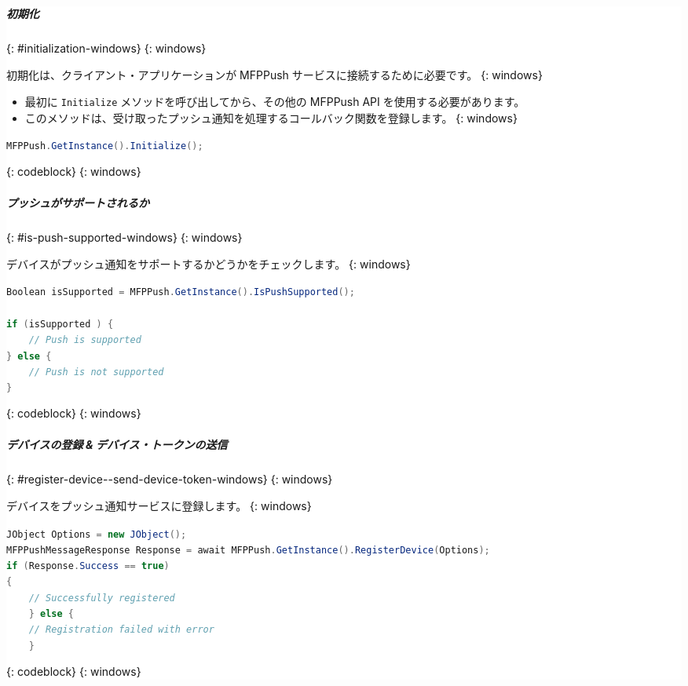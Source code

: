 ##### 初期化
{: #initialization-windows}
{: windows}

初期化は、クライアント・アプリケーションが MFPPush サービスに接続するために必要です。
{: windows}

* 最初に `Initialize` メソッドを呼び出してから、その他の MFPPush API を使用する必要があります。
* このメソッドは、受け取ったプッシュ通知を処理するコールバック関数を登録します。
{: windows}

```csharp
MFPPush.GetInstance().Initialize();
```
{: codeblock}
{: windows}

##### プッシュがサポートされるか
{: #is-push-supported-windows}
{: windows}

デバイスがプッシュ通知をサポートするかどうかをチェックします。
{: windows}

```csharp
Boolean isSupported = MFPPush.GetInstance().IsPushSupported();

if (isSupported ) {
    // Push is supported
} else {
    // Push is not supported
}
```
{: codeblock}
{: windows}

##### デバイスの登録 &amp; デバイス・トークンの送信
{: #register-device--send-device-token-windows}
{: windows}

デバイスをプッシュ通知サービスに登録します。
{: windows}

```csharp
JObject Options = new JObject();
MFPPushMessageResponse Response = await MFPPush.GetInstance().RegisterDevice(Options);
if (Response.Success == true)
{
    // Successfully registered
    } else {
    // Registration failed with error
    }
```
{: codeblock}
{: windows}
